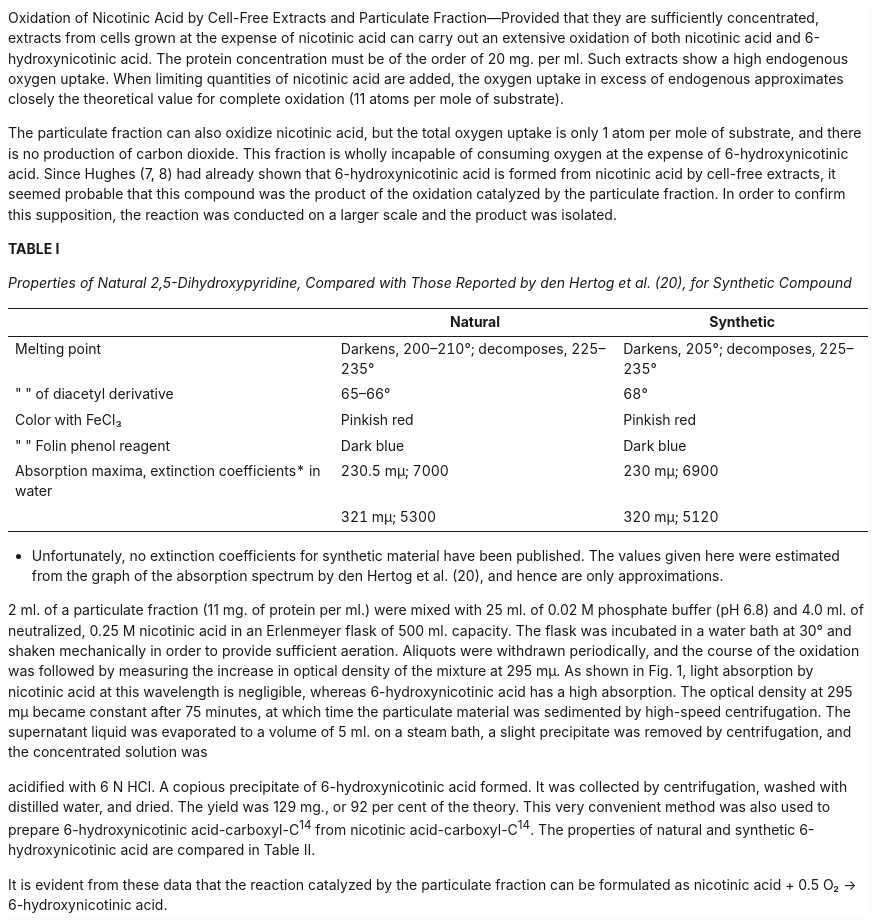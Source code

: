 Oxidation of Nicotinic Acid by Cell-Free Extracts and Particulate Fraction—Provided that they are sufficiently concentrated, extracts from cells grown at the expense of nicotinic acid can carry out an extensive oxidation of both nicotinic acid and 6-hydroxynicotinic acid. The protein concentration must be of the order of 20 mg. per ml. Such extracts show a high endogenous oxygen uptake. When limiting quantities of nicotinic acid are added, the oxygen uptake in excess of endogenous approximates
closely the theoretical value for complete oxidation (11 atoms per mole of substrate).

The particulate fraction can also oxidize nicotinic acid, but the total oxygen uptake is only 1 atom per mole of substrate, and there is no production of carbon dioxide. This fraction is wholly incapable of consuming oxygen at the expense of 6-hydroxynicotinic acid. Since Hughes (7, 8) had already shown that 6-hydroxynicotinic acid is formed from nicotinic acid by cell-free extracts, it seemed probable that this compound was the product of the oxidation catalyzed by the particulate fraction. In order to confirm this supposition, the reaction was conducted on a larger scale and the product was isolated.

**TABLE I**

*Properties of Natural 2,5-Dihydroxypyridine, Compared with Those Reported by den Hertog et al. (20), for Synthetic Compound*

|                       | Natural                          | Synthetic                        |
|-----------------------|----------------------------------|----------------------------------|
| Melting point         | Darkens, 200–210°; decomposes, 225–235° | Darkens, 205°; decomposes, 225–235° |
| " " of diacetyl derivative | 65–66°                           | 68°                              |
| Color with FeCl₃      | Pinkish red                      | Pinkish red                      |
| " " Folin phenol reagent | Dark blue                       | Dark blue                        |
| Absorption maxima, extinction coefficients* in water | 230.5 mμ; 7000                   | 230 mμ; 6900                    |
|                       | 321 mμ; 5300                     | 320 mμ; 5120                    |

* Unfortunately, no extinction coefficients for synthetic material have been published. The values given here were estimated from the graph of the absorption spectrum by den Hertog et al. (20), and hence are only approximations.

2 ml. of a particulate fraction (11 mg. of protein per ml.) were mixed with 25 ml. of 0.02 M phosphate buffer (pH 6.8) and 4.0 ml. of neutralized, 0.25 M nicotinic acid in an Erlenmeyer flask of 500 ml. capacity. The flask was incubated in a water bath at 30° and shaken mechanically in order to provide sufficient aeration. Aliquots were withdrawn periodically, and the course of the oxidation was followed by measuring the increase in optical density of the mixture at 295 mμ. As shown in Fig. 1, light absorption by nicotinic acid at this wavelength is negligible, whereas 6-hydroxynicotinic acid has a high absorption. The optical density at 295 mμ became constant after 75 minutes, at which time the particulate material was sedimented by high-speed centrifugation. The supernatant liquid was evaporated to a volume of 5 ml. on a steam bath, a slight precipitate was removed by centrifugation, and the concentrated solution was

acidified with 6 N HCl. A copious precipitate of 6-hydroxynicotinic acid formed. It was collected by centrifugation, washed with distilled water, and dried. The yield was 129 mg., or 92 per cent of the theory. This very convenient method was also used to prepare 6-hydroxynicotinic acid-carboxyl-C<sup>14</sup> from nicotinic acid-carboxyl-C<sup>14</sup>. The properties of natural and synthetic 6-hydroxynicotinic acid are compared in Table II.

It is evident from these data that the reaction catalyzed by the particulate fraction can be formulated as nicotinic acid + 0.5 O₂ → 6-hydroxynicotinic acid.
